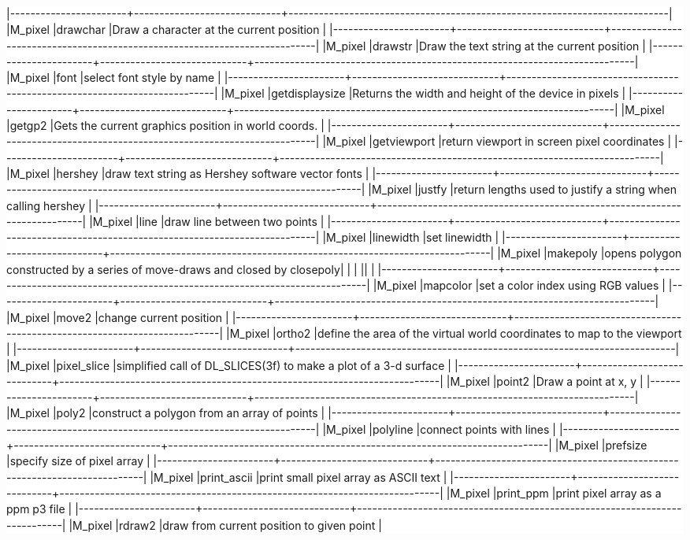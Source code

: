|-----------------------+-----------------------------+---------------------------------------------------------------------------|
|M_pixel                |drawchar                     |Draw a character at the current position                                   |
|-----------------------+-----------------------------+---------------------------------------------------------------------------|
|M_pixel                |drawstr                      |Draw the text string at the current position                               |
|-----------------------+-----------------------------+---------------------------------------------------------------------------|
|M_pixel                |font                         |select font style by name                                                  |
|-----------------------+-----------------------------+---------------------------------------------------------------------------|
|M_pixel                |getdisplaysize               |Returns the width and height of the device in pixels                       |
|-----------------------+-----------------------------+---------------------------------------------------------------------------|
|M_pixel                |getgp2                       |Gets the current graphics position in world coords.                        |
|-----------------------+-----------------------------+---------------------------------------------------------------------------|
|M_pixel                |getviewport                  |return viewport in screen pixel coordinates                                |
|-----------------------+-----------------------------+---------------------------------------------------------------------------|
|M_pixel                |hershey                      |draw text string as Hershey software vector fonts                          |
|-----------------------+-----------------------------+---------------------------------------------------------------------------|
|M_pixel                |justfy                       |return lengths used to justify a string when calling hershey               |
|-----------------------+-----------------------------+---------------------------------------------------------------------------|
|M_pixel                |line                         |draw line between two points                                               |
|-----------------------+-----------------------------+---------------------------------------------------------------------------|
|M_pixel                |linewidth                    |set linewidth                                                              |
|-----------------------+-----------------------------+---------------------------------------------------------------------------|
|M_pixel                |makepoly                     |opens polygon constructed by a series of move-draws and closed by closepoly|
|                       |                             ||                                                                          |
|-----------------------+-----------------------------+---------------------------------------------------------------------------|
|M_pixel                |mapcolor                     |set a color index using RGB values                                         |
|-----------------------+-----------------------------+---------------------------------------------------------------------------|
|M_pixel                |move2                        |change current position                                                    |
|-----------------------+-----------------------------+---------------------------------------------------------------------------|
|M_pixel                |ortho2                       |define the area of the virtual world coordinates to map to the viewport    |
|-----------------------+-----------------------------+---------------------------------------------------------------------------|
|M_pixel                |pixel_slice                  |simplified call of DL_SLICES(3f) to make a plot of a 3-d surface           |
|-----------------------+-----------------------------+---------------------------------------------------------------------------|
|M_pixel                |point2                       |Draw a point at x, y                                                       |
|-----------------------+-----------------------------+---------------------------------------------------------------------------|
|M_pixel                |poly2                        |construct a polygon from an array of points                                |
|-----------------------+-----------------------------+---------------------------------------------------------------------------|
|M_pixel                |polyline                     |connect points with lines                                                  |
|-----------------------+-----------------------------+---------------------------------------------------------------------------|
|M_pixel                |prefsize                     |specify size of pixel array                                                |
|-----------------------+-----------------------------+---------------------------------------------------------------------------|
|M_pixel                |print_ascii                  |print small pixel array as ASCII text                                      |
|-----------------------+-----------------------------+---------------------------------------------------------------------------|
|M_pixel                |print_ppm                    |print pixel array as a ppm p3 file                                         |
|-----------------------+-----------------------------+---------------------------------------------------------------------------|
|M_pixel                |rdraw2                       |draw from current position to given point                                  |